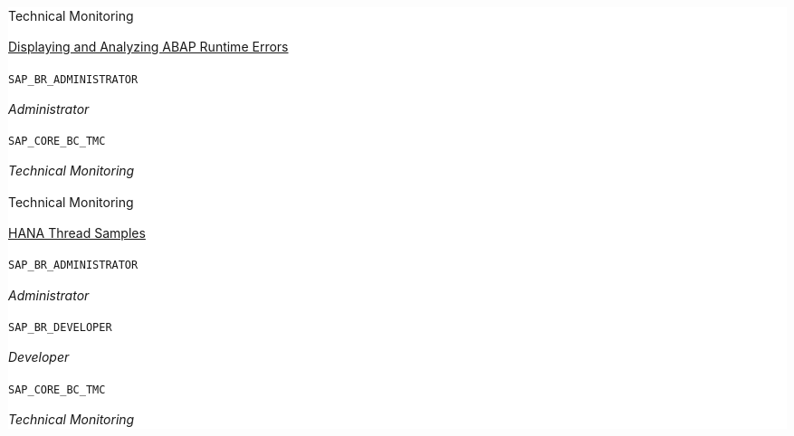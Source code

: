 </td>
</tr>
<tr>
<td valign="top">

Technical Monitoring

</td>
<td valign="top">

[Displaying and Analyzing ABAP Runtime Errors](displaying-and-analyzing-abap-runtime-errors-a762c2a.md)

</td>
<td valign="top">

`SAP_BR_ADMINISTRATOR`

*Administrator*

</td>
<td valign="top">

`SAP_CORE_BC_TMC`

*Technical Monitoring*

</td>
</tr>
<tr>
<td valign="top">

Technical Monitoring

</td>
<td valign="top">

[HANA Thread Samples](hana-thread-samples-f581339.md)

</td>
<td valign="top">

`SAP_BR_ADMINISTRATOR`

*Administrator*

`SAP_BR_DEVELOPER`

*Developer*

</td>
<td valign="top">

`SAP_CORE_BC_TMC`

*Technical Monitoring*

</td>
</tr>
<tr>
<td valign="top">
